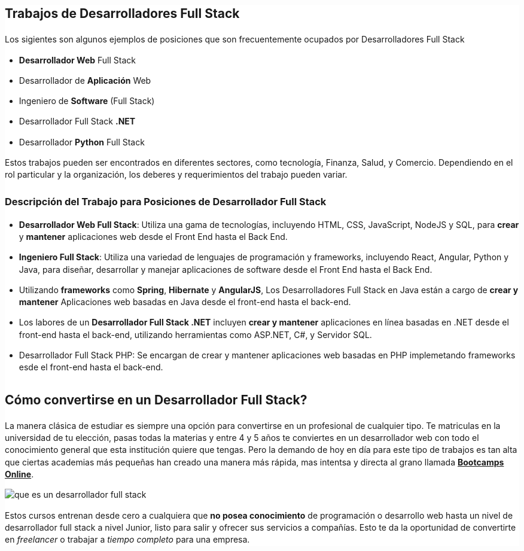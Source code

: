 ## Trabajos de Desarrolladores Full Stack

Los sigientes son algunos ejemplos de posiciones que son frecuentemente ocupados por Desarrolladores Full Stack

+ **Desarrollador Web** Full Stack

+ Desarrollador de **Aplicación** Web

+ Ingeniero de **Software** (Full Stack)

+ Desarrollador Full Stack **.NET**

+ Desarrollador **Python** Full Stack

Estos trabajos pueden ser encontrados en diferentes sectores, como tecnología, Finanza, Salud, y Comercio. Dependiendo en el rol particular y la organización, los deberes y requerimientos del trabajo pueden variar.

### Descripción del Trabajo para Posiciones de Desarrollador Full Stack

+ **Desarrollador Web Full Stack**: Utiliza una gama de tecnologías, incluyendo HTML, CSS, JavaScript, NodeJS y SQL, para **crear** y **mantener** aplicaciones web desde el Front End hasta el Back End.

+ **Ingeniero Full Stack**: Utiliza una variedad de lenguajes de programación y frameworks, incluyendo React, Angular, Python y Java, para diseñar, desarrollar y manejar aplicaciones de software desde el Front End hasta el Back End.

+ Utilizando **frameworks** como **Spring**, **Hibernate** y **AngularJS**, Los Desarrolladores Full Stack en Java están a cargo de **crear y mantener** Aplicaciones web basadas en Java desde el front-end hasta el back-end.

+ Los labores de un **Desarrollador Full Stack .NET** incluyen **crear y mantener** aplicaciones en línea basadas en .NET desde el front-end hasta el back-end, utilizando herramientas como ASP.NET, C#, y Servidor SQL.

+ Desarrollador Full Stack PHP: Se encargan de crear y mantener aplicaciones web basadas en PHP implemetando frameworks esde el front-end hasta el back-end.

## Cómo convertirse en un Desarrollador Full Stack?

La manera clásica de estudiar es siempre una opción para convertirse en un profesional de cualquier tipo. Te matriculas en la universidad de tu elección, pasas todas la materias y entre 4 y 5 años te conviertes en un desarrollador web con todo el conocimiento general que esta institución quiere que tengas. Pero la demando de hoy en día para este tipo de trabajos es tan alta que ciertas academias más pequeñas han creado una manera más rápida, mas intentsa y directa al grano llamada **[Bootcamps Online](/es/coding-campus/online-bootcamp-programacion)**.

![que es un desarrollador full stack](https://images.squarespace-cdn.com/content/v1/5ccd4dca07417900017da218/1560842763432-HTRALZ2WJEHLHEHGQSQP/bootcamp.jpg)

Estos cursos entrenan desde cero a cualquiera que **no posea conocimiento** de programación o desarrollo web hasta un nivel de desarrollador full stack a nivel Junior, listo para salir y ofrecer sus servicios a compañías. Esto te da la oportunidad de convertirte en *freelancer* o trabajar a *tiempo completo* para una empresa.
